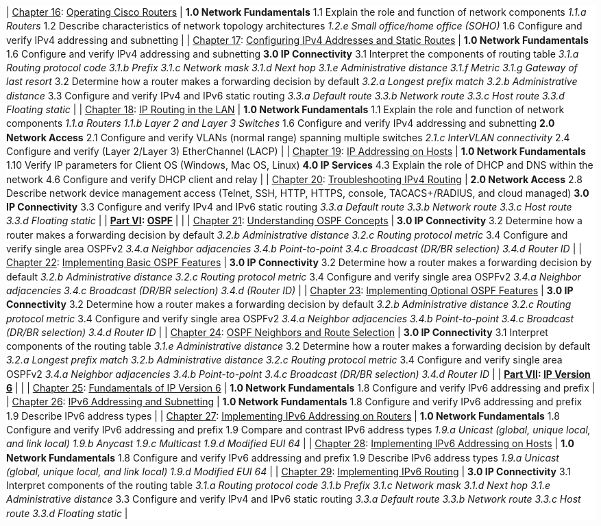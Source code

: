 | [Chapter 16](vol1_ch16.xhtml#ch16): [Operating Cisco Routers](vol1_ch16.xhtml#ch16) | **1.0 Network Fundamentals**  1.1 Explain the role and function of network components  *1.1.a Routers*  1.2 Describe characteristics of network topology architectures  *1.2.e Small office/home office (SOHO)*  1.6 Configure and verify IPv4 addressing and subnetting |
| [Chapter 17](vol1_ch17.xhtml#ch17): [Configuring IPv4 Addresses and Static Routes](vol1_ch17.xhtml#ch17) | **1.0 Network Fundamentals**  1.6 Configure and verify IPv4 addressing and subnetting  **3.0 IP Connectivity**  3.1 Interpret the components of routing table  *3.1.a Routing protocol code*  *3.1.b Prefix*  *3.1.c Network mask*  *3.1.d Next hop*  *3.1.e Administrative distance*  *3.1.f Metric*  *3.1.g Gateway of last resort*  3.2 Determine how a router makes a forwarding decision by default  *3.2.a Longest prefix match*  *3.2.b Administrative distance*  3.3 Configure and verify IPv4 and IPv6 static routing  *3.3.a Default route*  *3.3.b Network route*  *3.3.c Host route*  *3.3.d Floating static* |
| [Chapter 18](vol1_ch18.xhtml#ch18): [IP Routing in the LAN](vol1_ch18.xhtml#ch18) | **1.0 Network Fundamentals**  1.1 Explain the role and function of network components  *1.1.a Routers*  *1.1.b Layer 2 and Layer 3 Switches*  1.6 Configure and verify IPv4 addressing and subnetting  **2.0 Network Access**  2.1 Configure and verify VLANs (normal range) spanning multiple switches  *2.1.c InterVLAN connectivity*  2.4 Configure and verify (Layer 2/Layer 3) EtherChannel (LACP) |
| [Chapter 19](vol1_ch19.xhtml#ch19): [IP Addressing on Hosts](vol1_ch19.xhtml#ch19) | **1.0 Network Fundamentals**  1.10 Verify IP parameters for Client OS (Windows, Mac OS, Linux)  **4.0 IP Services**  4.3 Explain the role of DHCP and DNS within the network  4.6 Configure and verify DHCP client and relay |
| [Chapter 20](vol1_ch20.xhtml#ch20): [Troubleshooting IPv4 Routing](vol1_ch20.xhtml#ch20) | **2.0 Network Access**  2.8 Describe network device management access (Telnet, SSH, HTTP, HTTPS, console, TACACS+/RADIUS, and cloud managed)  **3.0 IP Connectivity**  3.3 Configure and verify IPv4 and IPv6 static routing  *3.3.a Default route*  *3.3.b Network route*  *3.3.c Host route*  *3.3.d Floating static* |
| **[Part VI](vol1_part06.xhtml#part06): [OSPF](vol1_part06.xhtml#part06)** | |
| [Chapter 21](vol1_ch21.xhtml#ch21): [Understanding OSPF Concepts](vol1_ch21.xhtml#ch21) | **3.0 IP Connectivity**  3.2 Determine how a router makes a forwarding decision by default  *3.2.b Administrative distance*  *3.2.c Routing protocol metric*  3.4 Configure and verify single area OSPFv2  *3.4.a Neighbor adjacencies*  *3.4.b Point-to-point*  *3.4.c Broadcast (DR/BR selection)*  *3.4.d Router ID* |
| [Chapter 22](vol1_ch22.xhtml#ch22): [Implementing Basic OSPF Features](vol1_ch22.xhtml#ch22) | **3.0 IP Connectivity**  3.2 Determine how a router makes a forwarding decision by default  *3.2.b Administrative distance*  *3.2.c Routing protocol metric*  3.4 Configure and verify single area OSPFv2  *3.4.a Neighbor adjacencies*  *3.4.c Broadcast (DR/BR selection)*  *3.4.d (Router ID)* |
| [Chapter 23](vol1_ch23.xhtml#ch23): [Implementing Optional OSPF Features](vol1_ch23.xhtml#ch23) | **3.0 IP Connectivity**  3.2 Determine how a router makes a forwarding decision by default  *3.2.b Administrative distance*  *3.2.c Routing protocol metric*  3.4 Configure and verify single area OSPFv2  *3.4.a Neighbor adjacencies*  *3.4.b Point-to-point*  *3.4.c Broadcast (DR/BR selection)*  *3.4.d Router ID* |
| [Chapter 24](vol1_ch24.xhtml#ch24): [OSPF Neighbors and Route Selection](vol1_ch24.xhtml#ch24) | **3.0 IP Connectivity**  3.1 Interpret components of the routing table  *3.1.e Administrative distance*  3.2 Determine how a router makes a forwarding decision by default  *3.2.a Longest prefix match*  *3.2.b Administrative distance*  *3.2.c Routing protocol metric*  3.4 Configure and verify single area OSPFv2  *3.4.a Neighbor adjacencies*  *3.4.b Point-to-point*  *3.4.c Broadcast (DR/BR selection)*  *3.4.d Router ID* |
| **[Part VII](vol1_part07.xhtml#part07): [IP Version 6](vol1_part07.xhtml#part07)** | |
| [Chapter 25](vol1_ch25.xhtml#ch25): [Fundamentals of IP Version 6](vol1_ch25.xhtml#ch25) | **1.0 Network Fundamentals**  1.8 Configure and verify IPv6 addressing and prefix |
| [Chapter 26](vol1_ch26.xhtml#ch26): [IPv6 Addressing and Subnetting](vol1_ch26.xhtml#ch26) | **1.0 Network Fundamentals**  1.8 Configure and verify IPv6 addressing and prefix  1.9 Describe IPv6 address types |
| [Chapter 27](vol1_ch27.xhtml#ch27): [Implementing IPv6 Addressing on Routers](vol1_ch27.xhtml#ch27) | **1.0 Network Fundamentals**  1.8 Configure and verify IPv6 addressing and prefix  1.9 Compare and contrast IPv6 address types  *1.9.a Unicast (global, unique local, and link local)*  *1.9.b Anycast*  *1.9.c Multicast*  *1.9.d Modified EUI 64* |
| [Chapter 28](vol1_ch28.xhtml#ch28): [Implementing IPv6 Addressing on Hosts](vol1_ch28.xhtml#ch28) | **1.0 Network Fundamentals**  1.8 Configure and verify IPv6 addressing and prefix  1.9 Describe IPv6 address types  *1.9.a Unicast (global, unique local, and link local)*  *1.9.d Modified EUI 64* |
| [Chapter 29](vol1_ch29.xhtml#ch29): [Implementing IPv6 Routing](vol1_ch29.xhtml#ch29) | **3.0 IP Connectivity**  3.1 Interpret components of the routing table  *3.1.a Routing protocol code*  *3.1.b Prefix*  *3.1.c Network mask*  *3.1.d Next hop*  *3.1.e Administrative distance*  3.3 Configure and verify IPv4 and IPv6 static routing  *3.3.a Default route*  *3.3.b Network route*  *3.3.c Host route*  *3.3.d Floating static* |